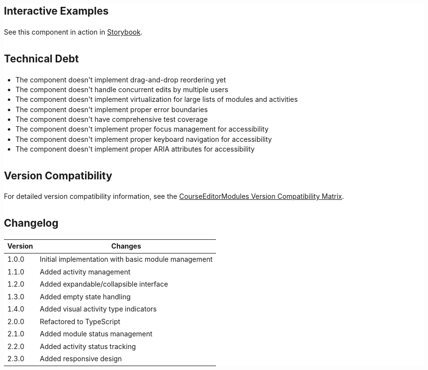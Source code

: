 ## Interactive Examples

See this component in action in [Storybook](https://hypatia-storybook.netlify.app/?path=/story/editor-courseeditormodules--basic).

## Technical Debt

- The component doesn't implement drag-and-drop reordering yet
- The component doesn't handle concurrent edits by multiple users
- The component doesn't implement virtualization for large lists of modules and activities
- The component doesn't implement proper error boundaries
- The component doesn't have comprehensive test coverage
- The component doesn't implement proper focus management for accessibility
- The component doesn't implement proper keyboard navigation for accessibility
- The component doesn't implement proper ARIA attributes for accessibility

## Version Compatibility

For detailed version compatibility information, see the [CourseEditorModules Version Compatibility Matrix](./CourseEditorModules-version-compatibility.md).

## Changelog

| Version | Changes |
|---------|---------|
| 1.0.0 | Initial implementation with basic module management |
| 1.1.0 | Added activity management |
| 1.2.0 | Added expandable/collapsible interface |
| 1.3.0 | Added empty state handling |
| 1.4.0 | Added visual activity type indicators |
| 2.0.0 | Refactored to TypeScript |
| 2.1.0 | Added module status management |
| 2.2.0 | Added activity status tracking |
| 2.3.0 | Added responsive design |
